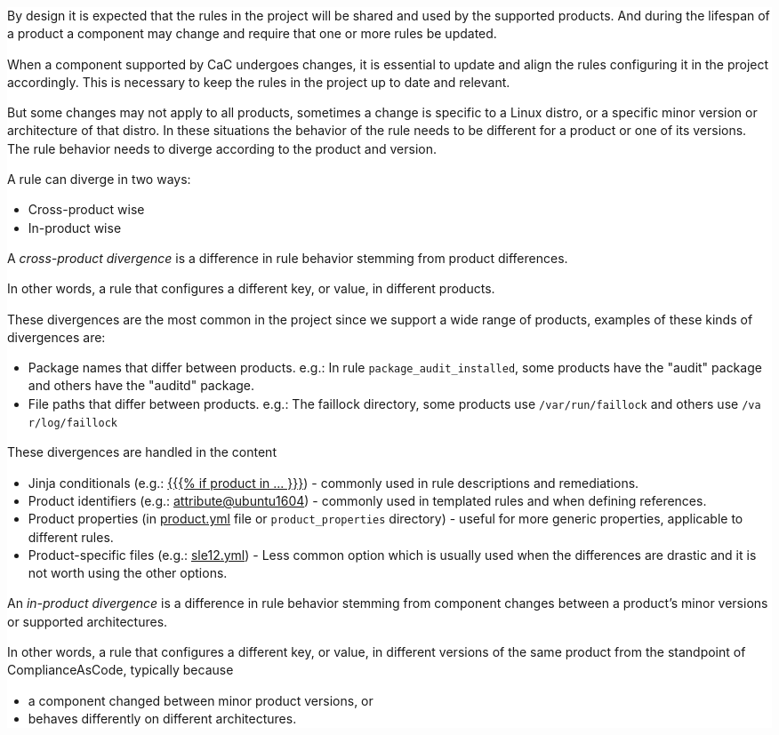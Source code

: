 By design it is expected that the rules in the project will be shared and used by the supported products.
And during the lifespan of a product a component may change and require that one or more rules be updated.

When a component supported by CaC undergoes changes, it is essential to update and align the rules configuring it in the project accordingly.
This is necessary to keep the rules in the project up to date and relevant.

But some changes may not apply to all products, sometimes a change is specific to a Linux distro, or a specific minor version or architecture of that distro.
In these situations the behavior of the rule needs to be different for a product or one of its versions.
The rule behavior needs to diverge according to the product and version.

A rule can diverge in two ways:

- Cross-product wise
- In-product wise

A *cross-product divergence* is a difference in rule behavior stemming from product differences.

In other words, a rule that configures a different key, or value, in different products.

These divergences are the most common in the project since we support a wide range of products, examples of these kinds of divergences are:

- Package names that differ between products. e.g.: In rule `package_audit_installed`, some products have the "audit" package and others have the "auditd" package.
- File paths that differ between products. e.g.: The faillock directory, some products use `/var/run/faillock` and others use `/var/log/faillock`

These divergences are handled in the content

- Jinja conditionals (e.g.: [{{{% if product in ... }}}](https://github.com/ComplianceAsCode/content/blob/328eac5d78ee756d158c389a91633f5dd74a5d60/linux_os/guide/system/software/integrity/fips/enable_fips_mode/rule.yml#L8)) - commonly used in rule descriptions and remediations.
- Product identifiers (e.g.: [attribute@ubuntu1604](https://github.com/ComplianceAsCode/content/blob/328eac5d78ee756d158c389a91633f5dd74a5d60/linux_os/guide/system/auditing/package_audit_installed/rule.yml#LL62C9-L62C9)) - commonly used in templated rules and when defining references.
- Product properties (in [product.yml](https://github.com/ComplianceAsCode/content/blob/328eac5d78ee756d158c389a91633f5dd74a5d60/products/rhel8/product.yml#LL32C35-L32C35) file or `product_properties` directory) - useful for more generic properties, applicable to different rules.
- Product-specific files (e.g.: [sle12.yml](https://github.com/ComplianceAsCode/content/blob/master/linux_os/guide/system/auditing/auditd_configure_rules/audit_privileged_commands/audit_rules_privileged_commands_kmod/ansible/sle12.yml)) - Less common option which is usually used when the differences are drastic and it is not worth using the other options.

An *in-product divergence* is a difference in rule behavior stemming from component changes between a product’s minor versions or supported architectures.

In other words, a rule that configures a different key, or value, in different versions of the same product from the standpoint of ComplianceAsCode, typically because

- a component changed between minor product versions, or
- behaves differently on different architectures.
